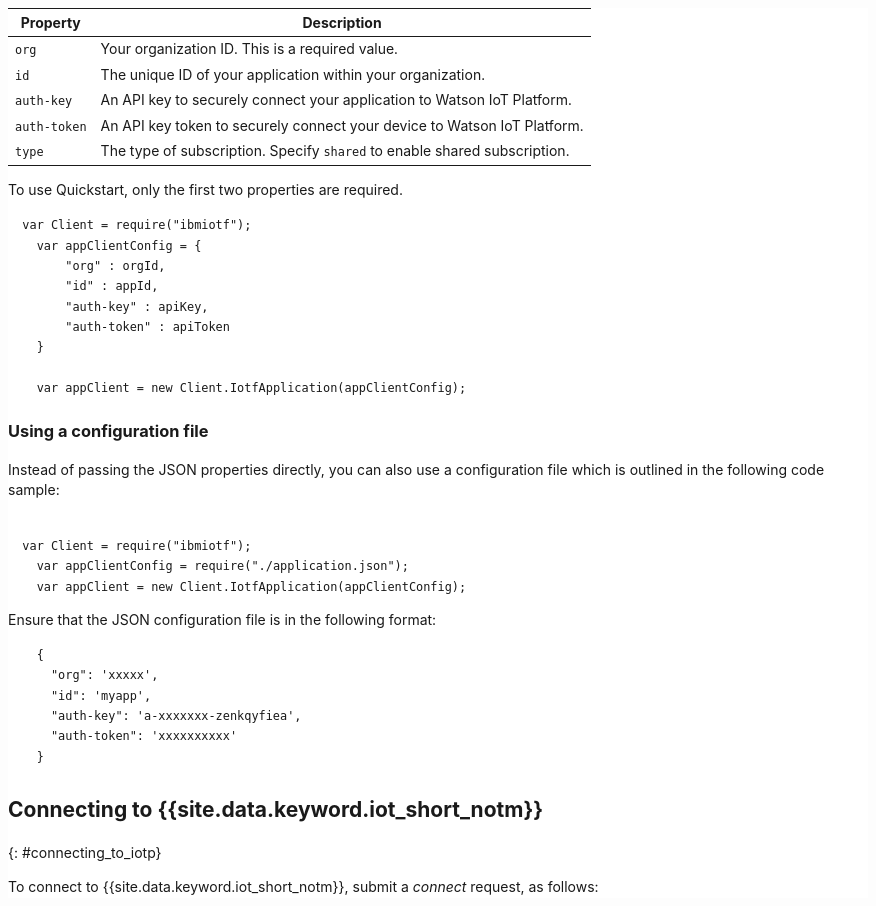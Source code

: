 | Property     |Description     |
|----------------|----------------|
|`org` |Your organization ID. This is a required value.|
|`id`  |The unique ID of your application within your organization.|
|`auth-key`   |An API key to securely connect your application to Watson IoT Platform.|
|`auth-token`   |An API key token to securely connect your device to Watson IoT Platform.|
|`type`  |The type of subscription. Specify `shared` to enable shared subscription.|


To use Quickstart, only the first two properties are required.

```
  var Client = require("ibmiotf");
	var appClientConfig = {
		"org" : orgId,
		"id" : appId,
		"auth-key" : apiKey,
		"auth-token" : apiToken
	}

	var appClient = new Client.IotfApplication(appClientConfig);
```


### Using a configuration file


Instead of passing the JSON properties directly, you can also use a configuration file which is outlined in the following code sample:

```

  var Client = require("ibmiotf");
	var appClientConfig = require("./application.json");
	var appClient = new Client.IotfApplication(appClientConfig);
```

Ensure that the JSON configuration file is in the following format:

```
    {
	  "org": 'xxxxx',
	  "id": 'myapp',
	  "auth-key": 'a-xxxxxxx-zenkqyfiea',
	  "auth-token": 'xxxxxxxxxx'
    }
```


## Connecting to {{site.data.keyword.iot_short_notm}}
{: #connecting_to_iotp}

To connect to {{site.data.keyword.iot_short_notm}}, submit a *connect* request, as follows:
